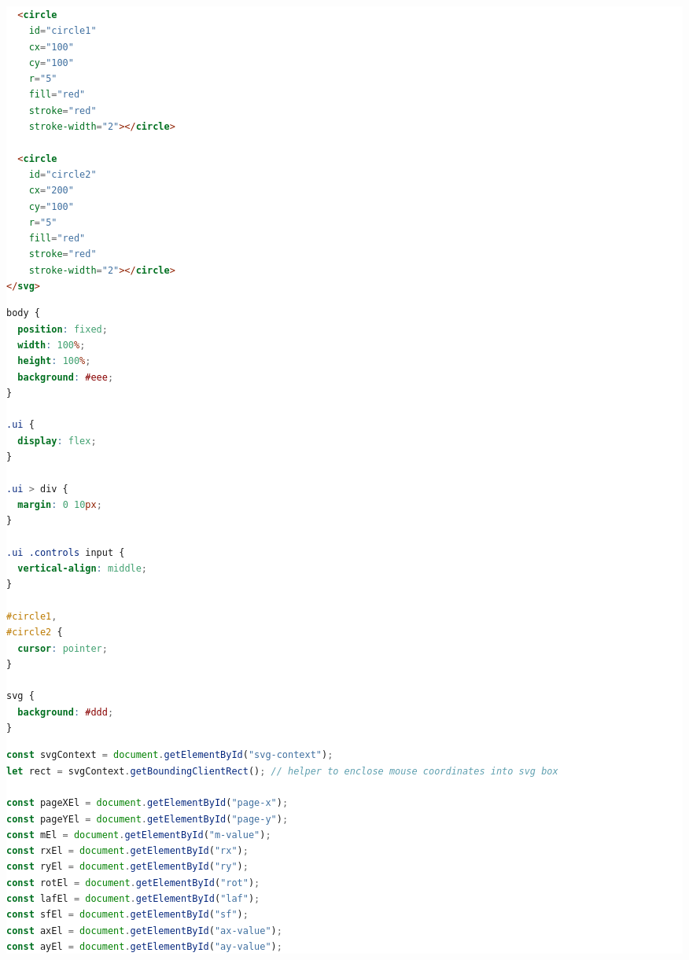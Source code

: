 ```html hidden live-sample___arcs_interactive
  <circle
    id="circle1"
    cx="100"
    cy="100"
    r="5"
    fill="red"
    stroke="red"
    stroke-width="2"></circle>

  <circle
    id="circle2"
    cx="200"
    cy="100"
    r="5"
    fill="red"
    stroke="red"
    stroke-width="2"></circle>
</svg>
```

```css hidden live-sample___arcs_interactive
body {
  position: fixed;
  width: 100%;
  height: 100%;
  background: #eee;
}

.ui {
  display: flex;
}

.ui > div {
  margin: 0 10px;
}

.ui .controls input {
  vertical-align: middle;
}

#circle1,
#circle2 {
  cursor: pointer;
}

svg {
  background: #ddd;
}
```

```js hidden live-sample___arcs_interactive
const svgContext = document.getElementById("svg-context");
let rect = svgContext.getBoundingClientRect(); // helper to enclose mouse coordinates into svg box

const pageXEl = document.getElementById("page-x");
const pageYEl = document.getElementById("page-y");
const mEl = document.getElementById("m-value");
const rxEl = document.getElementById("rx");
const ryEl = document.getElementById("ry");
const rotEl = document.getElementById("rot");
const lafEl = document.getElementById("laf");
const sfEl = document.getElementById("sf");
const axEl = document.getElementById("ax-value");
const ayEl = document.getElementById("ay-value");
```